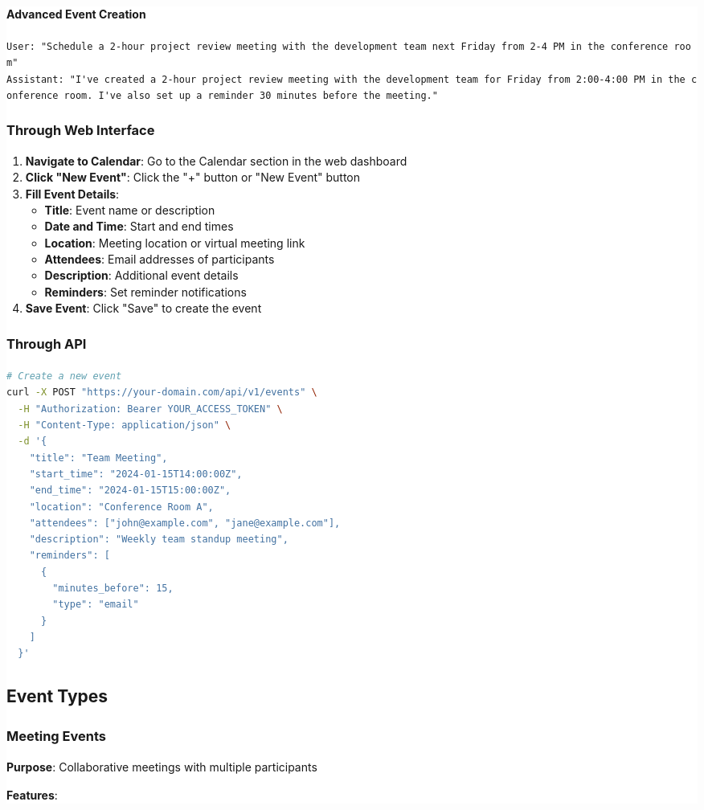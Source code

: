 #### Advanced Event Creation

```
User: "Schedule a 2-hour project review meeting with the development team next Friday from 2-4 PM in the conference room"
Assistant: "I've created a 2-hour project review meeting with the development team for Friday from 2:00-4:00 PM in the conference room. I've also set up a reminder 30 minutes before the meeting."
```

### Through Web Interface

1. **Navigate to Calendar**: Go to the Calendar section in the web dashboard
2. **Click "New Event"**: Click the "+" button or "New Event" button
3. **Fill Event Details**:
   - **Title**: Event name or description
   - **Date and Time**: Start and end times
   - **Location**: Meeting location or virtual meeting link
   - **Attendees**: Email addresses of participants
   - **Description**: Additional event details
   - **Reminders**: Set reminder notifications
4. **Save Event**: Click "Save" to create the event

### Through API

```bash
# Create a new event
curl -X POST "https://your-domain.com/api/v1/events" \
  -H "Authorization: Bearer YOUR_ACCESS_TOKEN" \
  -H "Content-Type: application/json" \
  -d '{
    "title": "Team Meeting",
    "start_time": "2024-01-15T14:00:00Z",
    "end_time": "2024-01-15T15:00:00Z",
    "location": "Conference Room A",
    "attendees": ["john@example.com", "jane@example.com"],
    "description": "Weekly team standup meeting",
    "reminders": [
      {
        "minutes_before": 15,
        "type": "email"
      }
    ]
  }'
```

## Event Types

### Meeting Events

**Purpose**: Collaborative meetings with multiple participants

**Features**:

